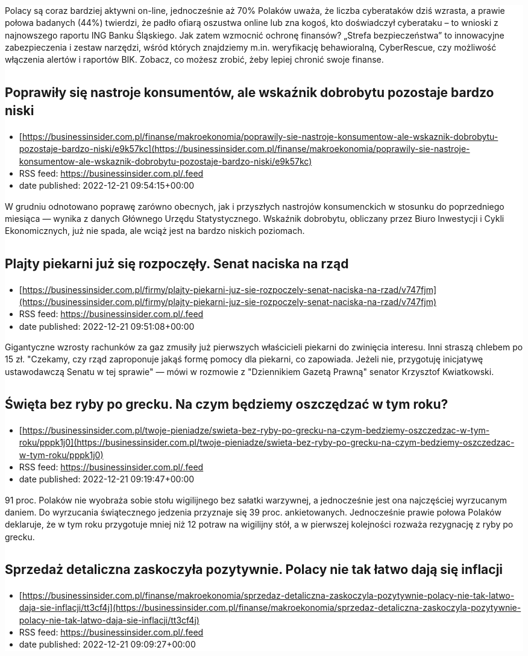 Polacy są coraz bardziej aktywni on-line, jednocześnie aż 70% Polaków uważa, że liczba cyberataków dziś wzrasta, a prawie połowa badanych (44%) twierdzi, że padło ofiarą oszustwa online lub zna kogoś, kto doświadczył cyberataku – to wnioski z najnowszego raportu ING Banku Śląskiego. Jak zatem wzmocnić ochronę finansów? „Strefa bezpieczeństwa” to innowacyjne zabezpieczenia i zestaw narzędzi, wśród których znajdziemy m.in. weryfikację behawioralną, CyberRescue, czy możliwość włączenia alertów i raportów BIK. Zobacz, co możesz zrobić, żeby lepiej chronić swoje finanse.

## Poprawiły się nastroje konsumentów, ale wskaźnik dobrobytu pozostaje bardzo niski
 - [https://businessinsider.com.pl/finanse/makroekonomia/poprawily-sie-nastroje-konsumentow-ale-wskaznik-dobrobytu-pozostaje-bardzo-niski/e9k57kc](https://businessinsider.com.pl/finanse/makroekonomia/poprawily-sie-nastroje-konsumentow-ale-wskaznik-dobrobytu-pozostaje-bardzo-niski/e9k57kc)
 - RSS feed: https://businessinsider.com.pl/.feed
 - date published: 2022-12-21 09:54:15+00:00

W grudniu odnotowano poprawę zarówno obecnych, jak i przyszłych nastrojów konsumenckich w stosunku do poprzedniego miesiąca — wynika z danych Głównego Urzędu Statystycznego. Wskaźnik dobrobytu, obliczany przez Biuro Inwestycji i Cykli Ekonomicznych, już nie spada, ale wciąż jest na bardzo niskich poziomach.

## Plajty piekarni już się rozpoczęły. Senat naciska na rząd
 - [https://businessinsider.com.pl/firmy/plajty-piekarni-juz-sie-rozpoczely-senat-naciska-na-rzad/v747fjm](https://businessinsider.com.pl/firmy/plajty-piekarni-juz-sie-rozpoczely-senat-naciska-na-rzad/v747fjm)
 - RSS feed: https://businessinsider.com.pl/.feed
 - date published: 2022-12-21 09:51:08+00:00

Gigantyczne wzrosty rachunków za gaz zmusiły już pierwszych właścicieli piekarni do zwinięcia interesu. Inni straszą chlebem po 15 zł. "Czekamy, czy rząd zaproponuje jakąś formę pomocy dla piekarni, co zapowiada. Jeżeli nie, przygotuję inicjatywę ustawodawczą Senatu w tej sprawie" — mówi w rozmowie z "Dziennikiem Gazetą Prawną" senator Krzysztof Kwiatkowski.

## Święta bez ryby po grecku. Na czym będziemy oszczędzać w tym roku?
 - [https://businessinsider.com.pl/twoje-pieniadze/swieta-bez-ryby-po-grecku-na-czym-bedziemy-oszczedzac-w-tym-roku/pppk1j0](https://businessinsider.com.pl/twoje-pieniadze/swieta-bez-ryby-po-grecku-na-czym-bedziemy-oszczedzac-w-tym-roku/pppk1j0)
 - RSS feed: https://businessinsider.com.pl/.feed
 - date published: 2022-12-21 09:19:47+00:00

91 proc. Polaków nie wyobraża sobie stołu wigilijnego bez sałatki warzywnej, a jednocześnie jest ona najczęściej wyrzucanym daniem. Do wyrzucania świątecznego jedzenia przyznaje się 39 proc. ankietowanych. Jednocześnie prawie połowa Polaków deklaruje, że w tym roku przygotuje mniej niż 12 potraw na wigilijny stół, a w pierwszej kolejności rozważa rezygnację z ryby po grecku.

## Sprzedaż detaliczna zaskoczyła pozytywnie. Polacy nie tak łatwo dają się inflacji
 - [https://businessinsider.com.pl/finanse/makroekonomia/sprzedaz-detaliczna-zaskoczyla-pozytywnie-polacy-nie-tak-latwo-daja-sie-inflacji/tt3cf4j](https://businessinsider.com.pl/finanse/makroekonomia/sprzedaz-detaliczna-zaskoczyla-pozytywnie-polacy-nie-tak-latwo-daja-sie-inflacji/tt3cf4j)
 - RSS feed: https://businessinsider.com.pl/.feed
 - date published: 2022-12-21 09:09:27+00:00
